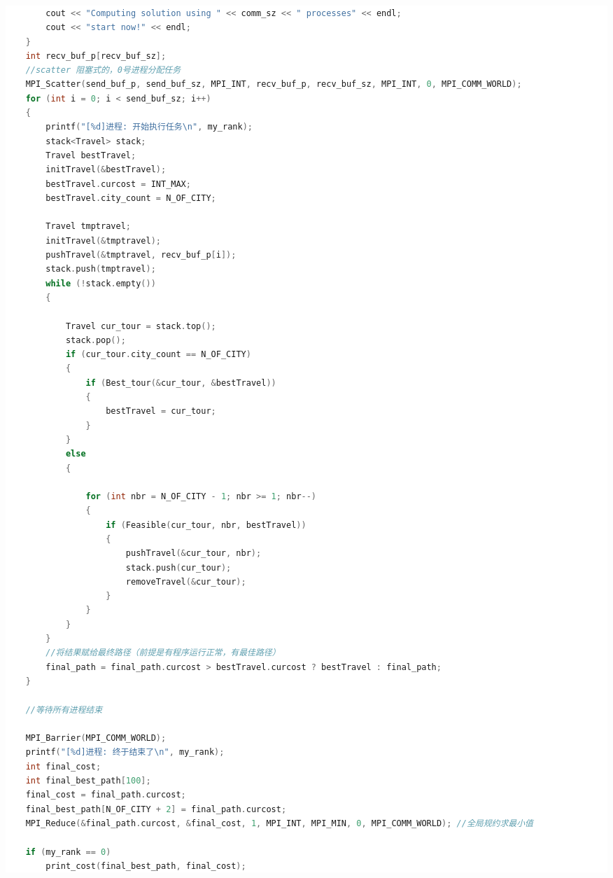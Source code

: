 ```c++
        cout << "Computing solution using " << comm_sz << " processes" << endl;
        cout << "start now!" << endl;
    }
    int recv_buf_p[recv_buf_sz];
    //scatter 阻塞式的，0号进程分配任务
    MPI_Scatter(send_buf_p, send_buf_sz, MPI_INT, recv_buf_p, recv_buf_sz, MPI_INT, 0, MPI_COMM_WORLD);
    for (int i = 0; i < send_buf_sz; i++)
    {
        printf("[%d]进程: 开始执行任务\n", my_rank);
        stack<Travel> stack;
        Travel bestTravel;
        initTravel(&bestTravel);
        bestTravel.curcost = INT_MAX;
        bestTravel.city_count = N_OF_CITY;

        Travel tmptravel;
        initTravel(&tmptravel);
        pushTravel(&tmptravel, recv_buf_p[i]);
        stack.push(tmptravel);
        while (!stack.empty())
        {

            Travel cur_tour = stack.top();
            stack.pop();
            if (cur_tour.city_count == N_OF_CITY)
            {
                if (Best_tour(&cur_tour, &bestTravel))
                {
                    bestTravel = cur_tour;
                }
            }
            else
            {

                for (int nbr = N_OF_CITY - 1; nbr >= 1; nbr--)
                {
                    if (Feasible(cur_tour, nbr, bestTravel))
                    {
                        pushTravel(&cur_tour, nbr);
                        stack.push(cur_tour);
                        removeTravel(&cur_tour);
                    }
                }
            }
        }
        //将结果赋给最终路径（前提是有程序运行正常，有最佳路径）
        final_path = final_path.curcost > bestTravel.curcost ? bestTravel : final_path;
    }

    //等待所有进程结束

    MPI_Barrier(MPI_COMM_WORLD);
    printf("[%d]进程: 终于结束了\n", my_rank);
    int final_cost;
    int final_best_path[100];
    final_cost = final_path.curcost;
    final_best_path[N_OF_CITY + 2] = final_path.curcost;
    MPI_Reduce(&final_path.curcost, &final_cost, 1, MPI_INT, MPI_MIN, 0, MPI_COMM_WORLD); //全局规约求最小值

    if (my_rank == 0)
        print_cost(final_best_path, final_cost);
```